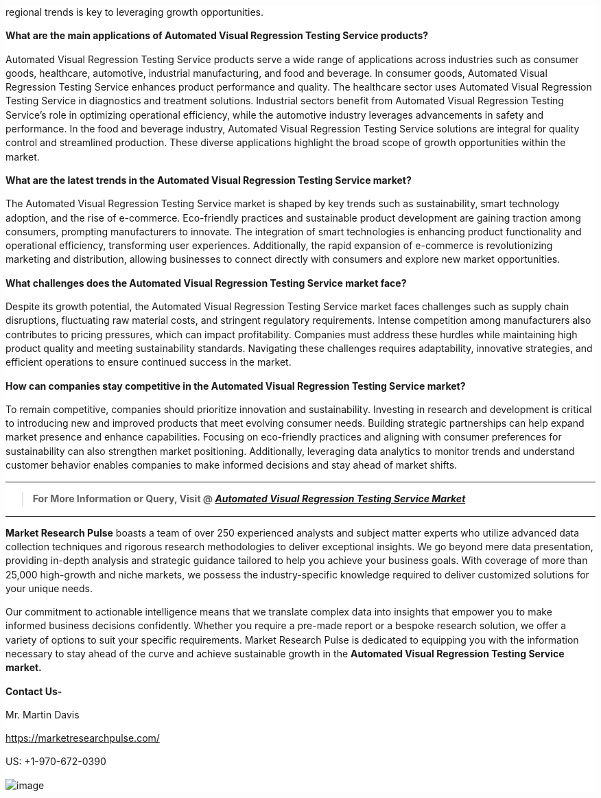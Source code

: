 regional trends is key to leveraging growth opportunities.</p><p><strong>What are the main applications of Automated Visual Regression Testing Service products?</strong></p><p>Automated Visual Regression Testing Service products serve a wide range of applications across industries such as consumer goods, healthcare, automotive, industrial manufacturing, and food and beverage. In consumer goods, Automated Visual Regression Testing Service enhances product performance and quality. The healthcare sector uses Automated Visual Regression Testing Service in diagnostics and treatment solutions. Industrial sectors benefit from Automated Visual Regression Testing Service&rsquo;s role in optimizing operational efficiency, while the automotive industry leverages advancements in safety and performance. In the food and beverage industry, Automated Visual Regression Testing Service solutions are integral for quality control and streamlined production. These diverse applications highlight the broad scope of growth opportunities within the market.</p><p><strong>What are the latest trends in the Automated Visual Regression Testing Service market?</strong></p><p>The Automated Visual Regression Testing Service market is shaped by key trends such as sustainability, smart technology adoption, and the rise of e-commerce. Eco-friendly practices and sustainable product development are gaining traction among consumers, prompting manufacturers to innovate. The integration of smart technologies is enhancing product functionality and operational efficiency, transforming user experiences. Additionally, the rapid expansion of e-commerce is revolutionizing marketing and distribution, allowing businesses to connect directly with consumers and explore new market opportunities.</p><p><strong>What challenges does the Automated Visual Regression Testing Service market face?</strong></p><p>Despite its growth potential, the Automated Visual Regression Testing Service market faces challenges such as supply chain disruptions, fluctuating raw material costs, and stringent regulatory requirements. Intense competition among manufacturers also contributes to pricing pressures, which can impact profitability. Companies must address these hurdles while maintaining high product quality and meeting sustainability standards. Navigating these challenges requires adaptability, innovative strategies, and efficient operations to ensure continued success in the market.</p><p><strong>How can companies stay competitive in the Automated Visual Regression Testing Service market?</strong></p><p>To remain competitive, companies should prioritize innovation and sustainability. Investing in research and development is critical to introducing new and improved products that meet evolving consumer needs. Building strategic partnerships can help expand market presence and enhance capabilities. Focusing on eco-friendly practices and aligning with consumer preferences for sustainability can also strengthen market positioning. Additionally, leveraging data analytics to monitor trends and understand customer behavior enables companies to make informed decisions and stay ahead of market shifts.</p><hr /><blockquote><p><strong>For More Information or Query, Visit @&nbsp;<em><a href="https://marketresearchpulse.com/report/77380/automated-visual-regression-testing-service-market?utm_source=Linkedin&utm_medium=0111">Automated Visual Regression Testing Service Market</a></em></strong></p></blockquote><hr /><p><strong>Market Research Pulse</strong> boasts a team of over 250 experienced analysts and subject matter experts who utilize advanced data collection techniques and rigorous research methodologies to deliver exceptional insights. We go beyond mere data presentation, providing in-depth analysis and strategic guidance tailored to help you achieve your business goals. With coverage of more than 25,000 high-growth and niche markets, we possess the industry-specific knowledge required to deliver customized solutions for your unique needs.</p><p>Our commitment to actionable intelligence means that we translate complex data into insights that empower you to make informed business decisions confidently. Whether you require a pre-made report or a bespoke research solution, we offer a variety of options to suit your specific requirements. Market Research Pulse is dedicated to equipping you with the information necessary to stay ahead of the curve and achieve sustainable growth in the <strong>Automated Visual Regression Testing Service market.</strong></p><p><strong>Contact Us-</strong></p><p>Mr. Martin Davis</p><p>https://marketresearchpulse.com/</p><p>US: +1-970-672-0390</p>
![image](https://github.com/user-attachments/assets/5eac7162-bc82-47e6-9a02-0b27f6211281)
